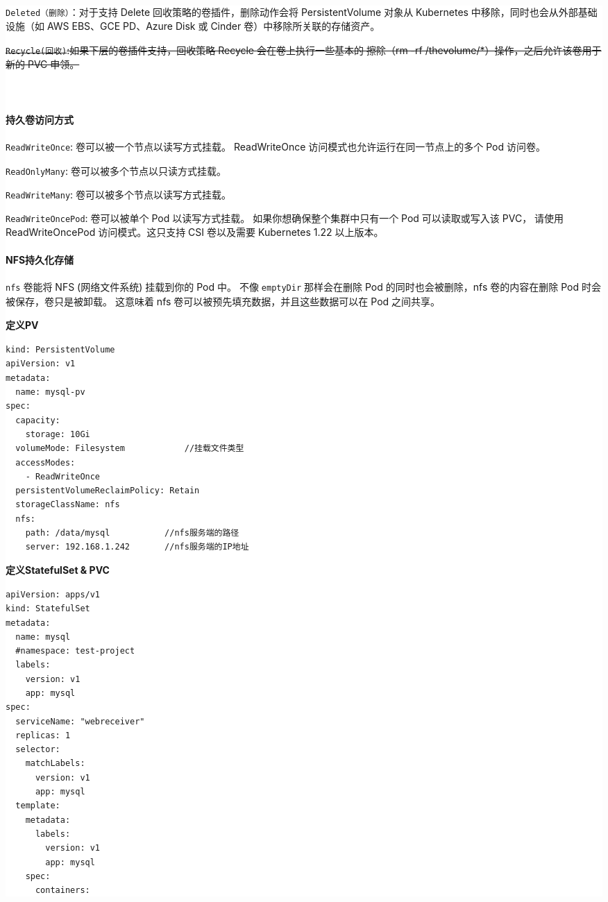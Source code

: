 `Deleted（删除）`：对于支持 Delete 回收策略的卷插件，删除动作会将 PersistentVolume 对象从 Kubernetes 中移除，同时也会从外部基础设施（如 AWS EBS、GCE PD、Azure Disk 或 Cinder 卷）中移除所关联的存储资产。

 ~~`Recycle(回收)`:如果下层的卷插件支持，回收策略 Recycle 会在卷上执行一些基本的 擦除（rm -rf /thevolume/*）操作，之后允许该卷用于新的 PVC 申领。~~
<br/><br/><br/>
#### 持久卷访问方式

`ReadWriteOnce`: 卷可以被一个节点以读写方式挂载。 ReadWriteOnce 访问模式也允许运行在同一节点上的多个 Pod 访问卷。

`ReadOnlyMany`: 卷可以被多个节点以只读方式挂载。

`ReadWriteMany`: 卷可以被多个节点以读写方式挂载。

`ReadWriteOncePod`: 卷可以被单个 Pod 以读写方式挂载。 如果你想确保整个集群中只有一个 Pod 可以读取或写入该 PVC， 请使用ReadWriteOncePod 访问模式。这只支持 CSI 卷以及需要 Kubernetes 1.22 以上版本。





#### NFS持久化存储

`nfs` 卷能将 NFS (网络文件系统) 挂载到你的 Pod 中。 不像 `emptyDir` 那样会在删除 Pod 的同时也会被删除，nfs 卷的内容在删除 Pod 时会被保存，卷只是被卸载。 这意味着 nfs 卷可以被预先填充数据，并且这些数据可以在 Pod 之间共享。

**定义PV**

```
kind: PersistentVolume
apiVersion: v1
metadata:
  name: mysql-pv
spec:
  capacity:
    storage: 10Gi
  volumeMode: Filesystem            //挂载文件类型
  accessModes:
    - ReadWriteOnce
  persistentVolumeReclaimPolicy: Retain
  storageClassName: nfs
  nfs:
    path: /data/mysql           //nfs服务端的路径
    server: 192.168.1.242       //nfs服务端的IP地址
```



**定义StatefulSet & PVC**
```
apiVersion: apps/v1
kind: StatefulSet
metadata:
  name: mysql
  #namespace: test-project
  labels:
    version: v1
    app: mysql
spec:
  serviceName: "webreceiver"
  replicas: 1
  selector:
    matchLabels:
      version: v1
      app: mysql
  template:
    metadata:
      labels:
        version: v1
        app: mysql
    spec:
      containers:
```